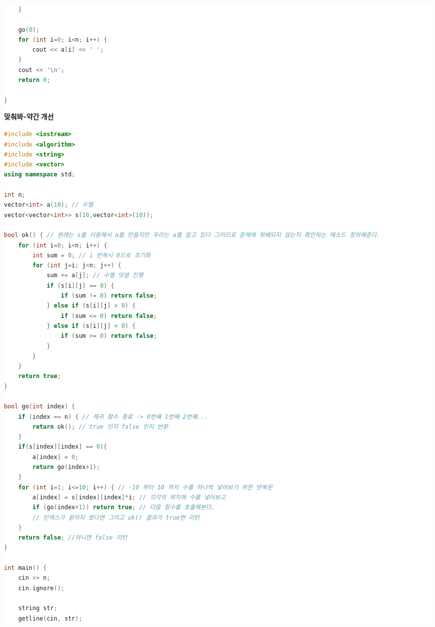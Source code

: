```c++
    }
	
	go(0);
    for (int i=0; i<n; i++) {
        cout << a[i] << ' ';
    }
    cout << '\n';
    return 0;

}
```
**맞춰봐-약간 개선**
```c++
#include <iostream>
#include <algorithm>
#include <string>
#include <vector>
using namespace std;

int n;
vector<int> a(10); // 수열
vector<vector<int>> s(10,vector<int>(10));

bool ok() { // 원래는 s를 이용해서 a를 만들지만 우리는 a를 알고 있다 그러므로 문제에 위배되지 않는지 확인하는 메소드 정의해준다.
    for (int i=0; i<n; i++) {
        int sum = 0; // i 반복시 0으로 초기화 
        for (int j=i; j<n; j++) {
            sum += a[j]; // 수열 덧샘 진행
            if (s[i][j] == 0) {
                if (sum != 0) return false;
            } else if (s[i][j] > 0) {
                if (sum <= 0) return false;
            } else if (s[i][j] < 0) {
                if (sum >= 0) return false;
            }
        }
    }
    return true;
}

bool go(int index) {
    if (index == n) { // 재귀 함수 종료 -> 0번째 1번째 2번째...
        return ok(); // true 인지 false 인지 반환
    }
	if(s[index][index] == 0){
		a[index] = 0;
		return go(index+1);
	}
    for (int i=1; i<=10; i++) { // -10 부터 10 까지 수를 하나씩 넣어보기 위한 반복문
        a[index] = s[index][index]*i; // 각각의 위치에 수를 넣어보고 
        if (go(index+1)) return true; // 다음 함수를 호출해본다.  
		// 인덱스가 끝까지 왔다면 그리고 ok() 결과가 true면 리턴
    }
    return false; //아니면 false 리턴
}

int main() {
	cin >> n;
	cin.ignore();

	string str;
	getline(cin, str);

```
